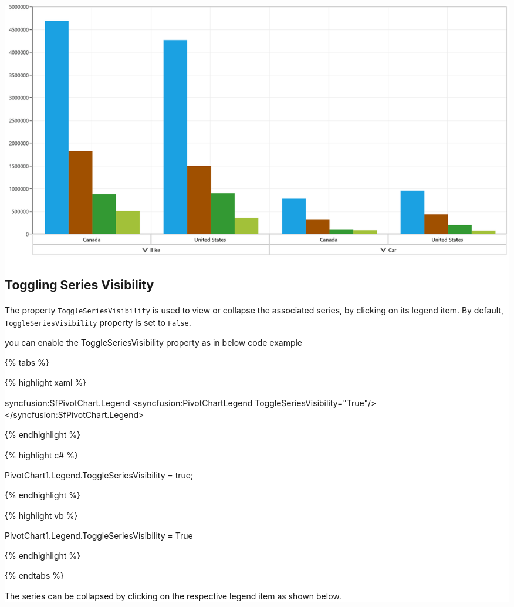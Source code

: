 ![](Legend_images/legendVisibility.png)

## Toggling Series Visibility

The property `ToggleSeriesVisibility` is used to view or collapse the associated series, by clicking on its legend item. By default, `ToggleSeriesVisibility` property is set to `False`.

you can enable the ToggleSeriesVisibility property as in below code example

{% tabs %}

{% highlight xaml %}

<syncfusion:SfPivotChart.Legend>
     <syncfusion:PivotChartLegend ToggleSeriesVisibility="True"/>
</syncfusion:SfPivotChart.Legend>

{% endhighlight %}

{% highlight c# %}

PivotChart1.Legend.ToggleSeriesVisibility = true;

{% endhighlight %}

{% highlight vb %}

PivotChart1.Legend.ToggleSeriesVisibility = True

{% endhighlight %}

{% endtabs %}

The series can be collapsed by clicking on the respective legend item as shown below.
